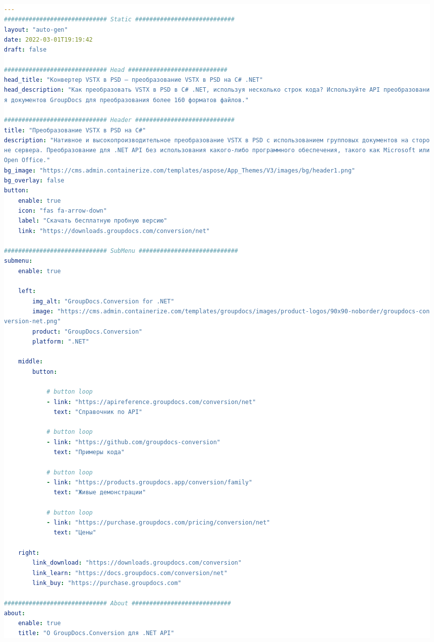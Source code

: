 ```yaml
---
############################# Static ############################
layout: "auto-gen"
date: 2022-03-01T19:19:42
draft: false

############################# Head ############################
head_title: "Конвертер VSTX в PSD — преобразование VSTX в PSD на C# .NET"
head_description: "Как преобразовать VSTX в PSD в C# .NET, используя несколько строк кода? Используйте API преобразования документов GroupDocs для преобразования более 160 форматов файлов."

############################# Header ############################
title: "Преобразование VSTX в PSD на C#"
description: "Нативное и высокопроизводительное преобразование VSTX в PSD с использованием групповых документов на стороне сервера. Преобразование для .NET API без использования какого-либо программного обеспечения, такого как Microsoft или Open Office."
bg_image: "https://cms.admin.containerize.com/templates/aspose/App_Themes/V3/images/bg/header1.png"
bg_overlay: false
button:
    enable: true
    icon: "fas fa-arrow-down"
    label: "Скачать бесплатную пробную версию"
    link: "https://downloads.groupdocs.com/conversion/net"

############################# SubMenu ############################
submenu:
    enable: true

    left:
        img_alt: "GroupDocs.Conversion for .NET"
        image: "https://cms.admin.containerize.com/templates/groupdocs/images/product-logos/90x90-noborder/groupdocs-conversion-net.png"
        product: "GroupDocs.Conversion"
        platform: ".NET"

    middle:
        button:

            # button loop
            - link: "https://apireference.groupdocs.com/conversion/net"
              text: "Справочник по API"

            # button loop
            - link: "https://github.com/groupdocs-conversion"
              text: "Примеры кода"

            # button loop
            - link: "https://products.groupdocs.app/conversion/family"
              text: "Живые демонстрации"

            # button loop
            - link: "https://purchase.groupdocs.com/pricing/conversion/net"
              text: "Цены"

    right:
        link_download: "https://downloads.groupdocs.com/conversion"
        link_learn: "https://docs.groupdocs.com/conversion/net"
        link_buy: "https://purchase.groupdocs.com"

############################# About ############################
about:
    enable: true
    title: "О GroupDocs.Conversion для .NET API"
```